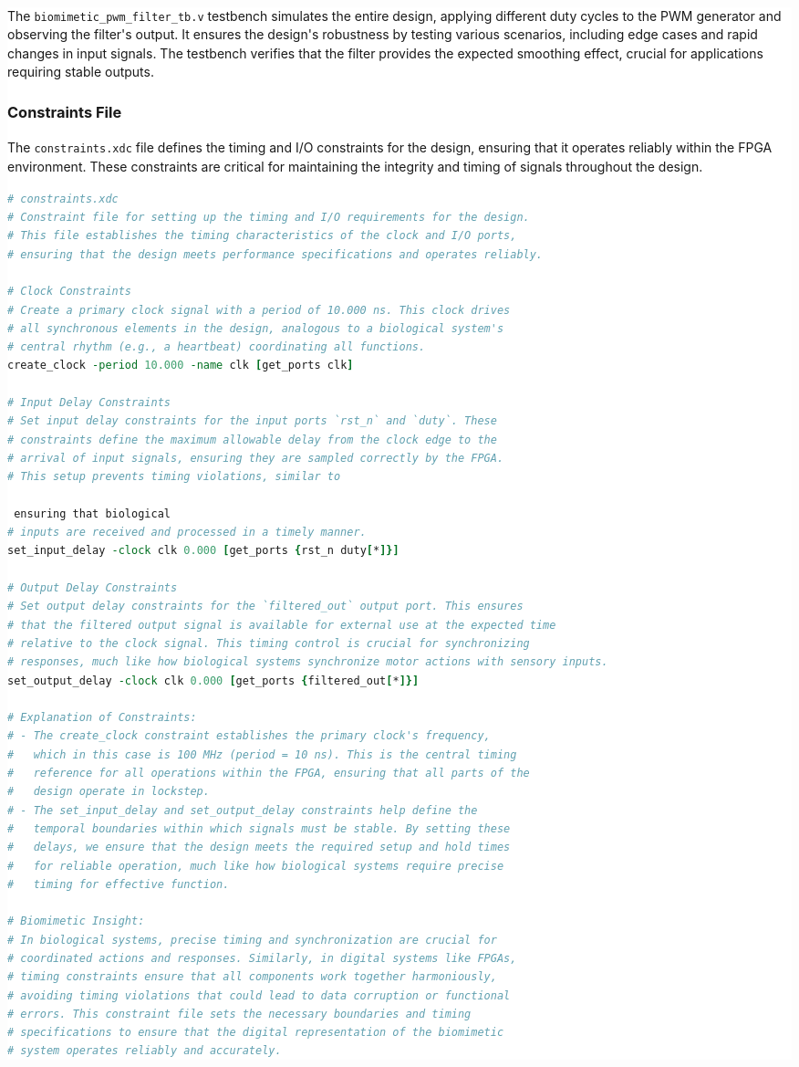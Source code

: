 The `biomimetic_pwm_filter_tb.v` testbench simulates the entire design, applying different duty cycles to the PWM generator and observing the filter's output. It ensures the design's robustness by testing various scenarios, including edge cases and rapid changes in input signals. The testbench verifies that the filter provides the expected smoothing effect, crucial for applications requiring stable outputs.

### Constraints File

The `constraints.xdc` file defines the timing and I/O constraints for the design, ensuring that it operates reliably within the FPGA environment. These constraints are critical for maintaining the integrity and timing of signals throughout the design.

```tcl
# constraints.xdc
# Constraint file for setting up the timing and I/O requirements for the design.
# This file establishes the timing characteristics of the clock and I/O ports,
# ensuring that the design meets performance specifications and operates reliably.

# Clock Constraints
# Create a primary clock signal with a period of 10.000 ns. This clock drives 
# all synchronous elements in the design, analogous to a biological system's 
# central rhythm (e.g., a heartbeat) coordinating all functions.
create_clock -period 10.000 -name clk [get_ports clk]

# Input Delay Constraints
# Set input delay constraints for the input ports `rst_n` and `duty`. These
# constraints define the maximum allowable delay from the clock edge to the 
# arrival of input signals, ensuring they are sampled correctly by the FPGA.
# This setup prevents timing violations, similar to

 ensuring that biological 
# inputs are received and processed in a timely manner.
set_input_delay -clock clk 0.000 [get_ports {rst_n duty[*]}]

# Output Delay Constraints
# Set output delay constraints for the `filtered_out` output port. This ensures 
# that the filtered output signal is available for external use at the expected time 
# relative to the clock signal. This timing control is crucial for synchronizing 
# responses, much like how biological systems synchronize motor actions with sensory inputs.
set_output_delay -clock clk 0.000 [get_ports {filtered_out[*]}]

# Explanation of Constraints:
# - The create_clock constraint establishes the primary clock's frequency,
#   which in this case is 100 MHz (period = 10 ns). This is the central timing 
#   reference for all operations within the FPGA, ensuring that all parts of the 
#   design operate in lockstep.
# - The set_input_delay and set_output_delay constraints help define the 
#   temporal boundaries within which signals must be stable. By setting these 
#   delays, we ensure that the design meets the required setup and hold times 
#   for reliable operation, much like how biological systems require precise 
#   timing for effective function.

# Biomimetic Insight:
# In biological systems, precise timing and synchronization are crucial for 
# coordinated actions and responses. Similarly, in digital systems like FPGAs, 
# timing constraints ensure that all components work together harmoniously, 
# avoiding timing violations that could lead to data corruption or functional 
# errors. This constraint file sets the necessary boundaries and timing 
# specifications to ensure that the digital representation of the biomimetic 
# system operates reliably and accurately.
```
